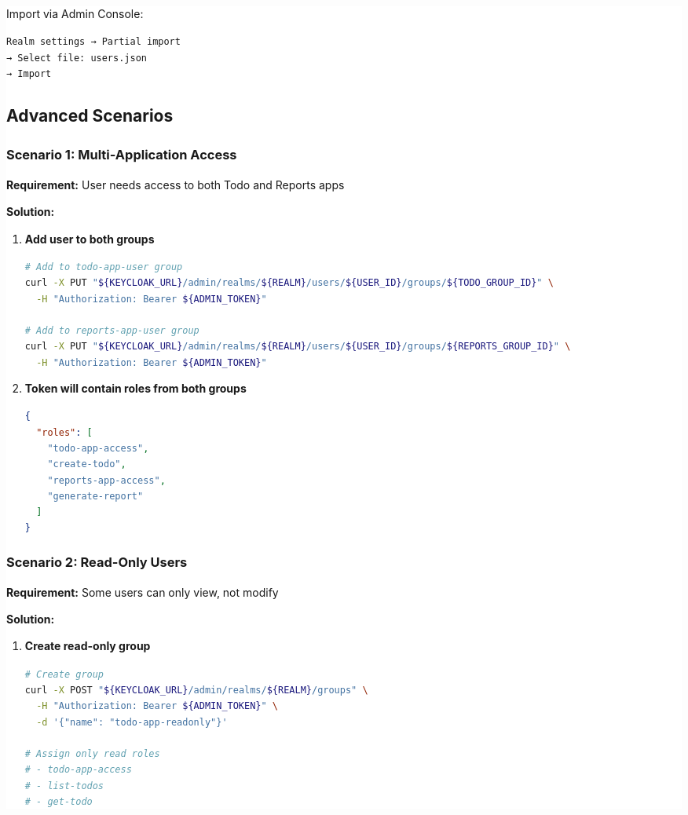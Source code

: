 Import via Admin Console:
```
Realm settings → Partial import
→ Select file: users.json
→ Import
```

## Advanced Scenarios

### Scenario 1: Multi-Application Access

**Requirement:** User needs access to both Todo and Reports apps

**Solution:**

1. **Add user to both groups**
   ```bash
   # Add to todo-app-user group
   curl -X PUT "${KEYCLOAK_URL}/admin/realms/${REALM}/users/${USER_ID}/groups/${TODO_GROUP_ID}" \
     -H "Authorization: Bearer ${ADMIN_TOKEN}"
   
   # Add to reports-app-user group
   curl -X PUT "${KEYCLOAK_URL}/admin/realms/${REALM}/users/${USER_ID}/groups/${REPORTS_GROUP_ID}" \
     -H "Authorization: Bearer ${ADMIN_TOKEN}"
   ```

2. **Token will contain roles from both groups**
   ```json
   {
     "roles": [
       "todo-app-access",
       "create-todo",
       "reports-app-access",
       "generate-report"
     ]
   }
   ```

### Scenario 2: Read-Only Users

**Requirement:** Some users can only view, not modify

**Solution:**

1. **Create read-only group**
   ```bash
   # Create group
   curl -X POST "${KEYCLOAK_URL}/admin/realms/${REALM}/groups" \
     -H "Authorization: Bearer ${ADMIN_TOKEN}" \
     -d '{"name": "todo-app-readonly"}'
   
   # Assign only read roles
   # - todo-app-access
   # - list-todos
   # - get-todo
   ```
